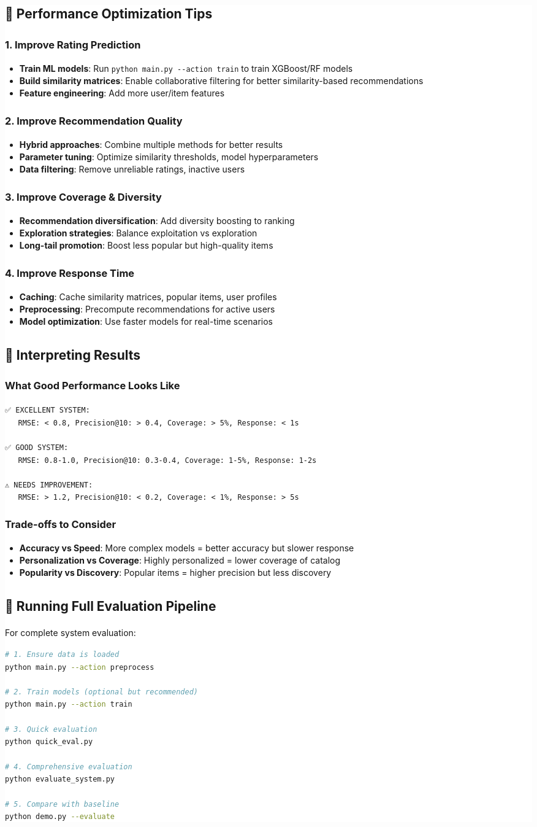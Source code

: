 ## 🔧 Performance Optimization Tips

### 1. Improve Rating Prediction
- **Train ML models**: Run `python main.py --action train` to train XGBoost/RF models
- **Build similarity matrices**: Enable collaborative filtering for better similarity-based recommendations
- **Feature engineering**: Add more user/item features

### 2. Improve Recommendation Quality
- **Hybrid approaches**: Combine multiple methods for better results
- **Parameter tuning**: Optimize similarity thresholds, model hyperparameters
- **Data filtering**: Remove unreliable ratings, inactive users

### 3. Improve Coverage & Diversity
- **Recommendation diversification**: Add diversity boosting to ranking
- **Exploration strategies**: Balance exploitation vs exploration
- **Long-tail promotion**: Boost less popular but high-quality items

### 4. Improve Response Time
- **Caching**: Cache similarity matrices, popular items, user profiles
- **Preprocessing**: Precompute recommendations for active users
- **Model optimization**: Use faster models for real-time scenarios

## 📝 Interpreting Results

### What Good Performance Looks Like
```
✅ EXCELLENT SYSTEM:
   RMSE: < 0.8, Precision@10: > 0.4, Coverage: > 5%, Response: < 1s

✅ GOOD SYSTEM:
   RMSE: 0.8-1.0, Precision@10: 0.3-0.4, Coverage: 1-5%, Response: 1-2s

⚠️ NEEDS IMPROVEMENT:
   RMSE: > 1.2, Precision@10: < 0.2, Coverage: < 1%, Response: > 5s
```

### Trade-offs to Consider
- **Accuracy vs Speed**: More complex models = better accuracy but slower response
- **Personalization vs Coverage**: Highly personalized = lower coverage of catalog
- **Popularity vs Discovery**: Popular items = higher precision but less discovery

## 🚀 Running Full Evaluation Pipeline

For complete system evaluation:

```bash
# 1. Ensure data is loaded
python main.py --action preprocess

# 2. Train models (optional but recommended)
python main.py --action train

# 3. Quick evaluation
python quick_eval.py

# 4. Comprehensive evaluation  
python evaluate_system.py

# 5. Compare with baseline
python demo.py --evaluate
```